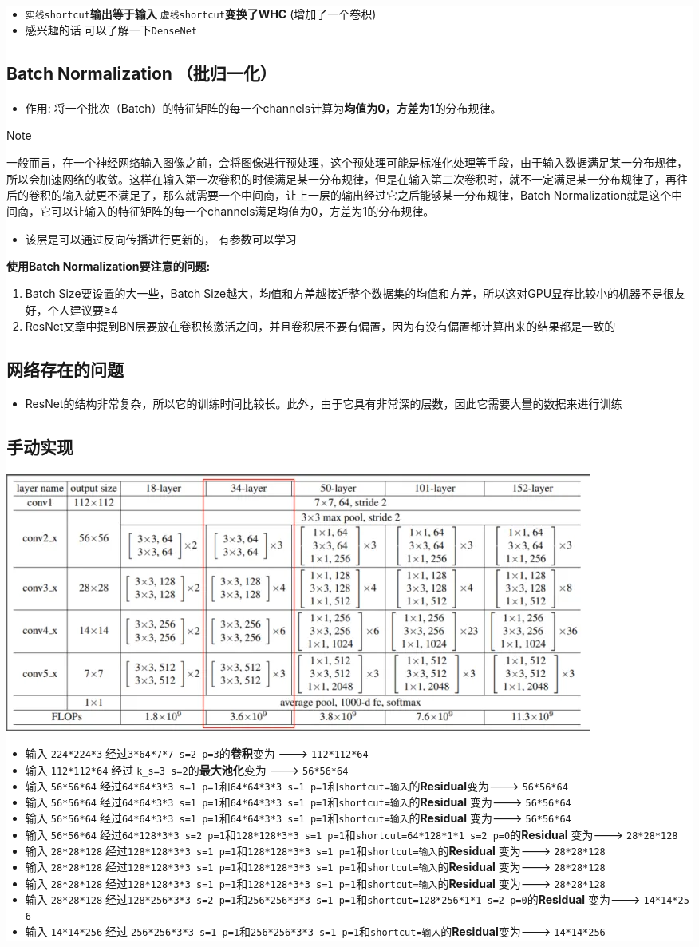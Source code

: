 - `实线shortcut`**输出等于输入** `虚线shortcut`**变换了WHC** (增加了一个卷积)
- 感兴趣的话 可以了解一下`DenseNet`

## Batch Normalization （批归一化）

- 作用: 将一个批次（Batch）的特征矩阵的每一个channels计算为**均值为0，方差为1**的分布规律。

> [!note]
> 一般而言，在一个神经网络输入图像之前，会将图像进行预处理，这个预处理可能是标准化处理等手段，由于输入数据满足某一分布规律，所以会加速网络的收敛。这样在输入第一次卷积的时候满足某一分布规律，但是在输入第二次卷积时，就不一定满足某一分布规律了，再往后的卷积的输入就更不满足了，那么就需要一个中间商，让上一层的输出经过它之后能够某一分布规律，Batch Normalization就是这个中间商，它可以让输入的特征矩阵的每一个channels满足均值为0，方差为1的分布规律。

- 该层是可以通过反向传播进行更新的， 有参数可以学习

**使用Batch Normalization要注意的问题:**

1. Batch Size要设置的大一些，Batch Size越大，均值和方差越接近整个数据集的均值和方差，所以这对GPU显存比较小的机器不是很友好，个人建议要≥4
2. ResNet文章中提到BN层要放在卷积核激活之间，并且卷积层不要有偏置，因为有没有偏置都计算出来的结果都是一致的
 

## 网络存在的问题

- ResNet的结构非常复杂，所以它的训练时间比较长。此外，由于它具有非常深的层数，因此它需要大量的数据来进行训练

## 手动实现

![](imgs/Pasted%20image%2020241224213032.png)

- 输入 `224*224*3` 经过`3*64*7*7 s=2 p=3`的**卷积**变为 ---> `112*112*64`
- 输入 `112*112*64` 经过 `k_s=3 s=2`的**最大池化**变为 ---> `56*56*64`
- 输入 `56*56*64` 经过`64*64*3*3 s=1 p=1`和`64*64*3*3 s=1 p=1`和`shortcut=输入`的**Residual**变为---> `56*56*64`
- 输入 `56*56*64` 经过`64*64*3*3 s=1 p=1`和`64*64*3*3 s=1 p=1`和`shortcut=输入`的**Residual** 变为---> `56*56*64`
- 输入 `56*56*64` 经过`64*64*3*3 s=1 p=1`和`64*64*3*3 s=1 p=1`和`shortcut=输入`的**Residual** 变为---> `56*56*64`
- 输入 `56*56*64` 经过`64*128*3*3 s=2 p=1`和`128*128*3*3 s=1 p=1`和`shortcut=64*128*1*1 s=2 p=0`的**Residual** 变为---> `28*28*128`
- 输入 `28*28*128` 经过`128*128*3*3 s=1 p=1`和`128*128*3*3 s=1 p=1`和`shortcut=输入`的**Residual** 变为---> `28*28*128`
- 输入 `28*28*128` 经过`128*128*3*3 s=1 p=1`和`128*128*3*3 s=1 p=1`和`shortcut=输入`的**Residual** 变为---> `28*28*128`
- 输入 `28*28*128` 经过`128*128*3*3 s=1 p=1`和`128*128*3*3 s=1 p=1`和`shortcut=输入`的**Residual** 变为---> `28*28*128`
- 输入 `28*28*128` 经过`128*256*3*3 s=2 p=1`和`256*256*3*3 s=1 p=1`和`shortcut=128*256*1*1 s=2 p=0`的**Residual** 变为---> `14*14*256`
- 输入 `14*14*256` 经过 `256*256*3*3 s=1 p=1`和`256*256*3*3 s=1 p=1`和`shortcut=输入`的**Residual**变为---> `14*14*256`